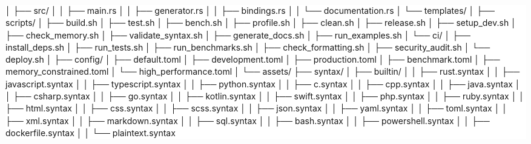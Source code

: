 │       ├── src/
│       │   ├── main.rs
│       │   ├── generator.rs
│       │   ├── bindings.rs
│       │   └── documentation.rs
│       └── templates/
│
├── scripts/
│   ├── build.sh
│   ├── test.sh
│   ├── bench.sh
│   ├── profile.sh
│   ├── clean.sh
│   ├── release.sh
│   ├── setup_dev.sh
│   ├── check_memory.sh
│   ├── validate_syntax.sh
│   ├── generate_docs.sh
│   ├── run_examples.sh
│   └── ci/
│       ├── install_deps.sh
│       ├── run_tests.sh
│       ├── run_benchmarks.sh
│       ├── check_formatting.sh
│       ├── security_audit.sh
│       └── deploy.sh
│
├── config/
│   ├── default.toml
│   ├── development.toml
│   ├── production.toml
│   ├── benchmark.toml
│   ├── memory_constrained.toml
│   └── high_performance.toml
│
└── assets/
    ├── syntax/
    │   ├── builtin/
    │   │   ├── rust.syntax
    │   │   ├── javascript.syntax
    │   │   ├── typescript.syntax
    │   │   ├── python.syntax
    │   │   ├── c.syntax
    │   │   ├── cpp.syntax
    │   │   ├── java.syntax
    │   │   ├── csharp.syntax
    │   │   ├── go.syntax
    │   │   ├── kotlin.syntax
    │   │   ├── swift.syntax
    │   │   ├── php.syntax
    │   │   ├── ruby.syntax
    │   │   ├── html.syntax
    │   │   ├── css.syntax
    │   │   ├── scss.syntax
    │   │   ├── json.syntax
    │   │   ├── yaml.syntax
    │   │   ├── toml.syntax
    │   │   ├── xml.syntax
    │   │   ├── markdown.syntax
    │   │   ├── sql.syntax
    │   │   ├── bash.syntax
    │   │   ├── powershell.syntax
    │   │   ├── dockerfile.syntax
    │   │   └── plaintext.syntax